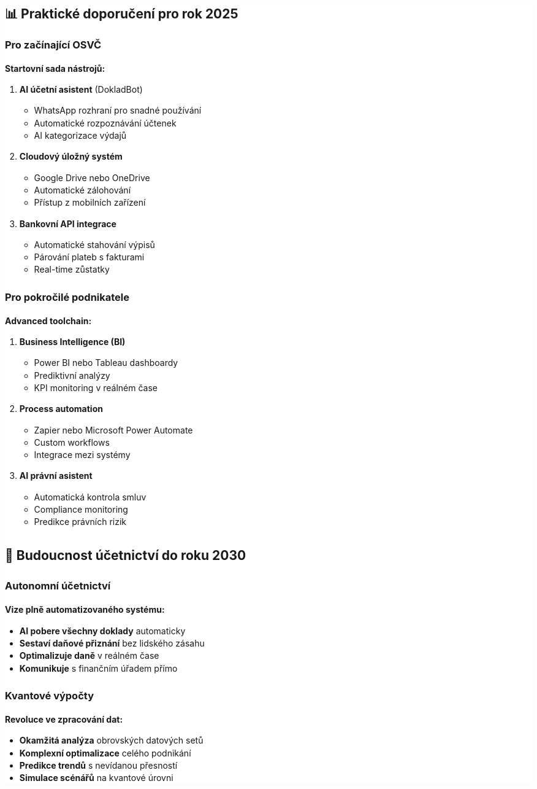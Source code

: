 ## 📊 Praktické doporučení pro rok 2025

### Pro začínající OSVČ
**Startovní sada nástrojů:**

1. **AI účetní asistent** (DokladBot)
   - WhatsApp rozhraní pro snadné používání
   - Automatické rozpoznávání účtenek
   - AI kategorizace výdajů

2. **Cloudový úložný systém**
   - Google Drive nebo OneDrive
   - Automatické zálohování
   - Přístup z mobilních zařízení

3. **Bankovní API integrace**
   - Automatické stahování výpisů
   - Párování plateb s fakturami
   - Real-time zůstatky

### Pro pokročilé podnikatele
**Advanced toolchain:**

1. **Business Intelligence (BI)**
   - Power BI nebo Tableau dashboardy
   - Prediktivní analýzy
   - KPI monitoring v reálném čase

2. **Process automation**
   - Zapier nebo Microsoft Power Automate
   - Custom workflows
   - Integrace mezi systémy

3. **AI právní asistent**
   - Automatická kontrola smluv
   - Compliance monitoring
   - Predikce právních rizik

## 🔮 Budoucnost účetnictví do roku 2030

### Autonomní účetnictví
**Vize plně automatizovaného systému:**
- **AI pobere všechny doklady** automaticky
- **Sestaví daňové přiznání** bez lidského zásahu
- **Optimalizuje daně** v reálném čase
- **Komunikuje** s finančním úřadem přímo

### Kvantové výpočty
**Revoluce ve zpracování dat:**
- **Okamžitá analýza** obrovských datových setů
- **Komplexní optimalizace** celého podnikání
- **Predikce trendů** s nevídanou přesností
- **Simulace scénářů** na kvantové úrovni
